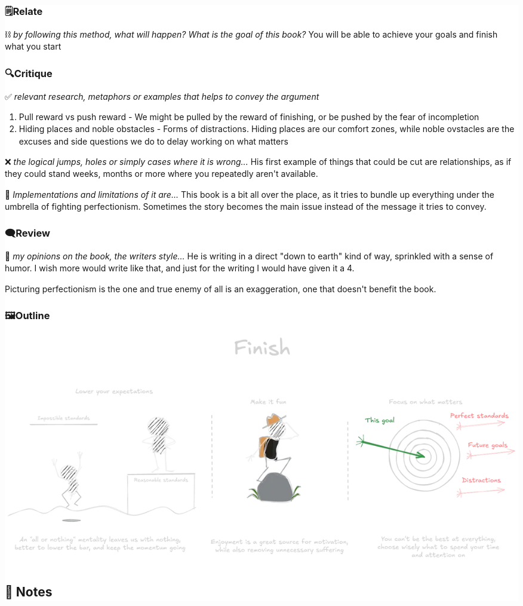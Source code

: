 ### 🗒️Relate

⛓ *by following this method, what will happen? What is the goal of this book?*
You will be able to achieve your goals and finish what you start

### 🔍Critique

✅ *relevant research, metaphors or examples that helps to convey the argument*
1. Pull reward vs push reward - We might be pulled by the reward of finishing, or be pushed by the fear of incompletion
2. Hiding places and noble obstacles - Forms of distractions. Hiding places are our comfort zones, while noble ovstacles are the excuses and side questions we do to delay working on what matters

❌ *the logical jumps, holes or simply cases where it is wrong...*
His first example of things that could be cut are relationships, as if they could stand weeks, months or more where you repeatedly aren't available.

🧱 *Implementations and limitations of it are...*
This book is a bit all over the place, as it tries to bundle up everything under the umbrella of fighting perfectionism. Sometimes the story becomes the main issue instead of the message it tries to convey.

### 🗨️Review

💭 *my opinions on the book, the writers style...*
He is writing in a direct "down to earth" kind of way, sprinkled with a sense of humor.
I wish more would write like that, and just for the writing I would have given it a 4.

Picturing perfectionism is the one and true enemy of all is an exaggeration, one that doesn't benefit the book.

### 🖼️Outline

![Finish (book).webp](/books/finish-book.webp)
## 📒 Notes
